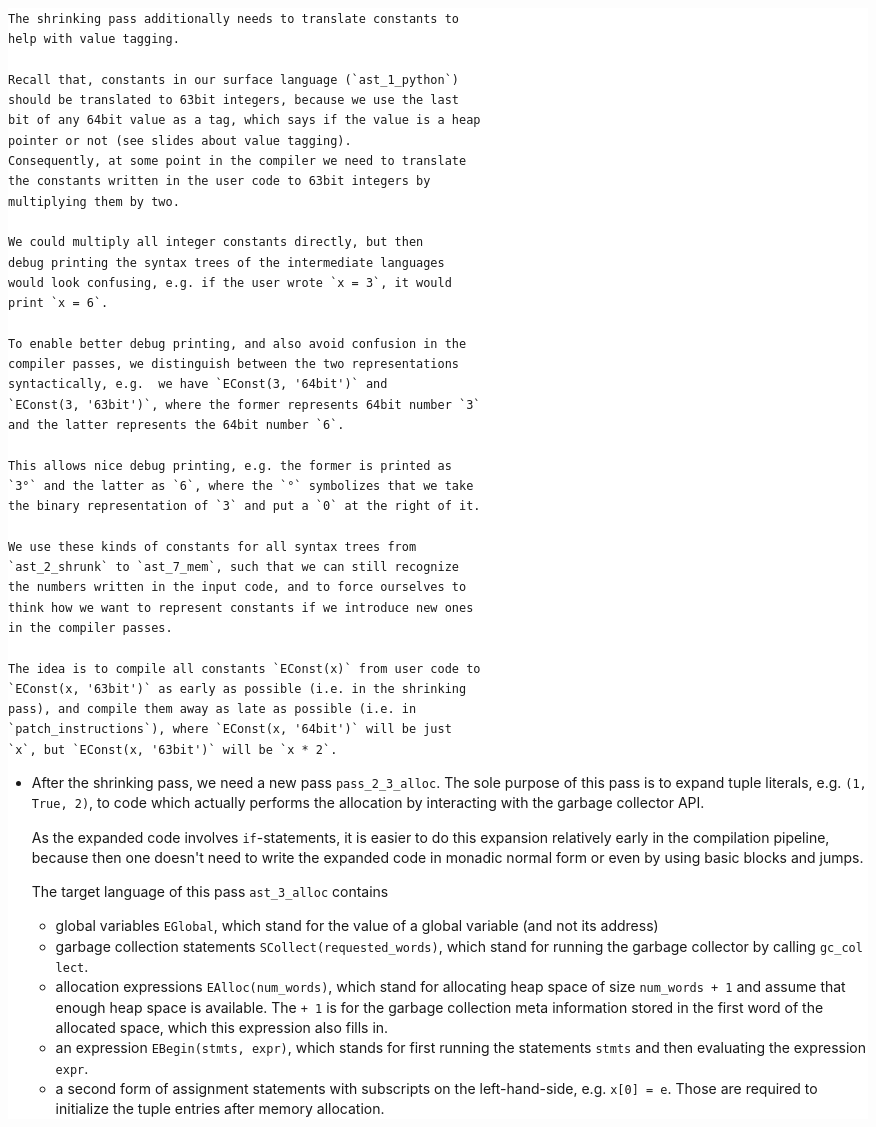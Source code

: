    The shrinking pass additionally needs to translate constants to
    help with value tagging.
    
    Recall that, constants in our surface language (`ast_1_python`)
    should be translated to 63bit integers, because we use the last
    bit of any 64bit value as a tag, which says if the value is a heap
    pointer or not (see slides about value tagging).
    Consequently, at some point in the compiler we need to translate
    the constants written in the user code to 63bit integers by
    multiplying them by two. 
    
    We could multiply all integer constants directly, but then
    debug printing the syntax trees of the intermediate languages
    would look confusing, e.g. if the user wrote `x = 3`, it would
    print `x = 6`.

    To enable better debug printing, and also avoid confusion in the
    compiler passes, we distinguish between the two representations
    syntactically, e.g.  we have `EConst(3, '64bit')` and
    `EConst(3, '63bit')`, where the former represents 64bit number `3`
    and the latter represents the 64bit number `6`.
    
    This allows nice debug printing, e.g. the former is printed as
    `3°` and the latter as `6`, where the `°` symbolizes that we take
    the binary representation of `3` and put a `0` at the right of it.
    
    We use these kinds of constants for all syntax trees from
    `ast_2_shrunk` to `ast_7_mem`, such that we can still recognize
    the numbers written in the input code, and to force ourselves to
    think how we want to represent constants if we introduce new ones
    in the compiler passes.
    
    The idea is to compile all constants `EConst(x)` from user code to
    `EConst(x, '63bit')` as early as possible (i.e. in the shrinking
    pass), and compile them away as late as possible (i.e. in
    `patch_instructions`), where `EConst(x, '64bit')` will be just
    `x`, but `EConst(x, '63bit')` will be `x * 2`.

-   After the shrinking pass, we need a new pass `pass_2_3_alloc`. The
    sole purpose of this pass is to expand tuple literals, e.g. 
    `(1, True, 2)`, to code which actually performs the allocation
    by interacting with the garbage collector API.

    As the expanded code involves `if`-statements, it is easier to do
    this expansion relatively early in the compilation pipeline,
    because then one doesn't need to write the expanded code in
    monadic normal form or even by using basic blocks and jumps.
    
    The target language of this pass `ast_3_alloc` contains
    -   global variables `EGlobal`, which stand for the value of a
        global variable (and not its address)
    -   garbage collection statements `SCollect(requested_words)`,
        which stand for running the garbage collector by calling
        `gc_collect`.
    -   allocation expressions `EAlloc(num_words)`, which stand
        for allocating heap space of size `num_words + 1`
        and assume that enough heap space is available.
        The `+ 1` is for the garbage collection meta information
        stored in the first word of the allocated space, which this
        expression also fills in.
    -   an expression `EBegin(stmts, expr)`, which stands for first
        running the statements `stmts` and then evaluating the
        expression `expr`.
    -   a second form of assignment statements with subscripts on the
        left-hand-side, e.g. `x[0] = e`. Those are required to
        initialize the tuple entries after memory allocation.
        